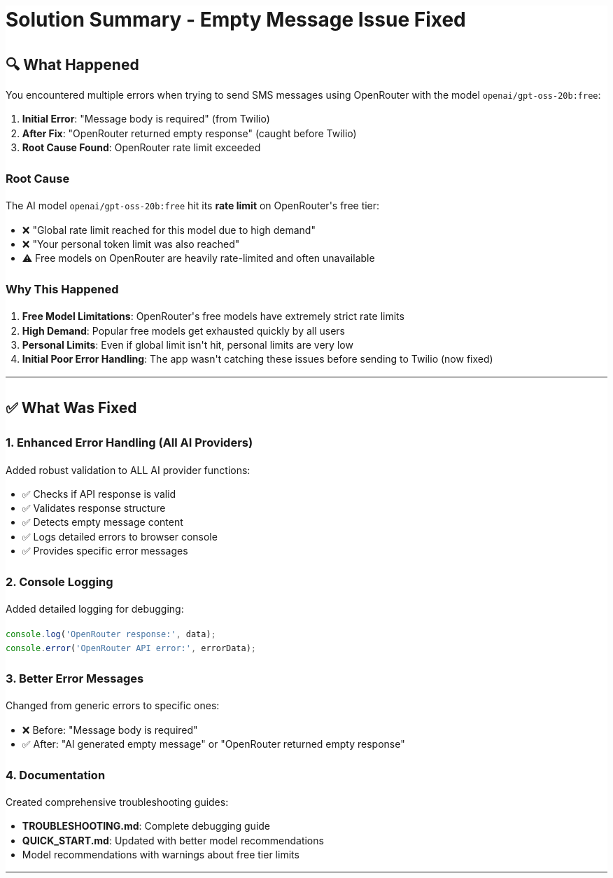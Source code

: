 # Solution Summary - Empty Message Issue Fixed

## 🔍 What Happened

You encountered multiple errors when trying to send SMS messages using OpenRouter with the model `openai/gpt-oss-20b:free`:

1. **Initial Error**: "Message body is required" (from Twilio)
2. **After Fix**: "OpenRouter returned empty response" (caught before Twilio)
3. **Root Cause Found**: OpenRouter rate limit exceeded

### Root Cause
The AI model `openai/gpt-oss-20b:free` hit its **rate limit** on OpenRouter's free tier:
- ❌ "Global rate limit reached for this model due to high demand"
- ❌ "Your personal token limit was also reached"
- ⚠️ Free models on OpenRouter are heavily rate-limited and often unavailable

### Why This Happened
1. **Free Model Limitations**: OpenRouter's free models have extremely strict rate limits
2. **High Demand**: Popular free models get exhausted quickly by all users
3. **Personal Limits**: Even if global limit isn't hit, personal limits are very low
4. **Initial Poor Error Handling**: The app wasn't catching these issues before sending to Twilio (now fixed)

---

## ✅ What Was Fixed

### 1. Enhanced Error Handling (All AI Providers)
Added robust validation to ALL AI provider functions:
- ✅ Checks if API response is valid
- ✅ Validates response structure
- ✅ Detects empty message content
- ✅ Logs detailed errors to browser console
- ✅ Provides specific error messages

### 2. Console Logging
Added detailed logging for debugging:
```javascript
console.log('OpenRouter response:', data);
console.error('OpenRouter API error:', errorData);
```

### 3. Better Error Messages
Changed from generic errors to specific ones:
- ❌ Before: "Message body is required"
- ✅ After: "AI generated empty message" or "OpenRouter returned empty response"

### 4. Documentation
Created comprehensive troubleshooting guides:
- **TROUBLESHOOTING.md**: Complete debugging guide
- **QUICK_START.md**: Updated with better model recommendations
- Model recommendations with warnings about free tier limits

---